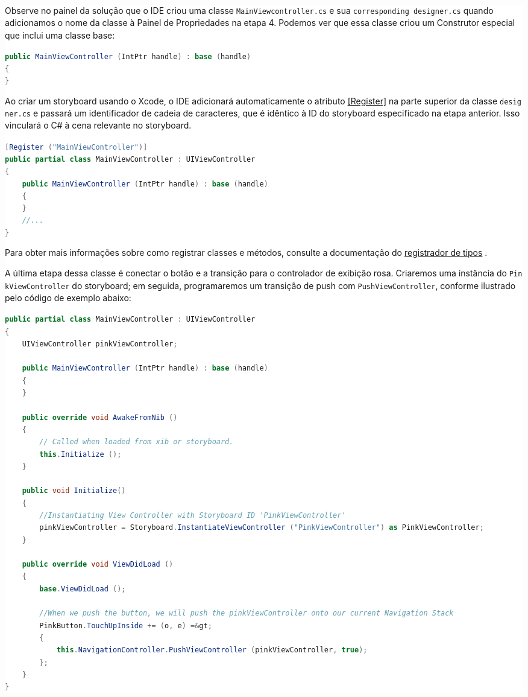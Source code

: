 Observe no painel da solução que o IDE criou uma classe `MainViewcontroller.cs` e sua `corresponding designer.cs` quando adicionamos o nome da classe à Painel de Propriedades na etapa 4. Podemos ver que essa classe criou um Construtor especial que inclui uma classe base:

```csharp
public MainViewController (IntPtr handle) : base (handle)
{
}
```

Ao criar um storyboard usando o Xcode, o IDE adicionará automaticamente o atributo [[Register]](xref:Foundation.RegisterAttribute) na parte superior da classe `designer.cs` e passará um identificador de cadeia de caracteres, que é idêntico à ID do storyboard especificado na etapa anterior. Isso vinculará o C# à cena relevante no storyboard.

```csharp
[Register ("MainViewController")]
public partial class MainViewController : UIViewController
{
    public MainViewController (IntPtr handle) : base (handle)
    {
    }
    //...
}
```

Para obter mais informações sobre como registrar classes e métodos, consulte a documentação do [registrador de tipos](https://docs.microsoft.com/xamarin/ios/internals/registrar) .

A última etapa dessa classe é conectar o botão e a transição para o controlador de exibição rosa. Criaremos uma instância do `PinkViewController` do storyboard; em seguida, programaremos um transição de push com `PushViewController`, conforme ilustrado pelo código de exemplo abaixo:

```csharp
public partial class MainViewController : UIViewController
{
    UIViewController pinkViewController;

    public MainViewController (IntPtr handle) : base (handle)
    {
    }

    public override void AwakeFromNib ()
    {
        // Called when loaded from xib or storyboard.
        this.Initialize ();
    }

    public void Initialize()
    {
        //Instantiating View Controller with Storyboard ID 'PinkViewController'
        pinkViewController = Storyboard.InstantiateViewController ("PinkViewController") as PinkViewController;
    }

    public override void ViewDidLoad ()
    {
        base.ViewDidLoad ();

        //When we push the button, we will push the pinkViewController onto our current Navigation Stack
        PinkButton.TouchUpInside += (o, e) =&gt;
        {
            this.NavigationController.PushViewController (pinkViewController, true);
        };
    }
}
```